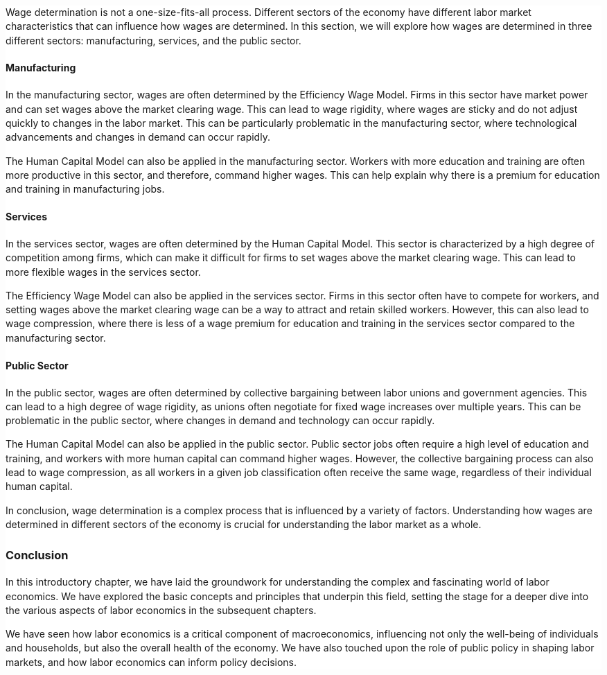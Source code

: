 Wage determination is not a one-size-fits-all process. Different sectors of the economy have different labor market characteristics that can influence how wages are determined. In this section, we will explore how wages are determined in three different sectors: manufacturing, services, and the public sector.

#### Manufacturing

In the manufacturing sector, wages are often determined by the Efficiency Wage Model. Firms in this sector have market power and can set wages above the market clearing wage. This can lead to wage rigidity, where wages are sticky and do not adjust quickly to changes in the labor market. This can be particularly problematic in the manufacturing sector, where technological advancements and changes in demand can occur rapidly.

The Human Capital Model can also be applied in the manufacturing sector. Workers with more education and training are often more productive in this sector, and therefore, command higher wages. This can help explain why there is a premium for education and training in manufacturing jobs.

#### Services

In the services sector, wages are often determined by the Human Capital Model. This sector is characterized by a high degree of competition among firms, which can make it difficult for firms to set wages above the market clearing wage. This can lead to more flexible wages in the services sector.

The Efficiency Wage Model can also be applied in the services sector. Firms in this sector often have to compete for workers, and setting wages above the market clearing wage can be a way to attract and retain skilled workers. However, this can also lead to wage compression, where there is less of a wage premium for education and training in the services sector compared to the manufacturing sector.

#### Public Sector

In the public sector, wages are often determined by collective bargaining between labor unions and government agencies. This can lead to a high degree of wage rigidity, as unions often negotiate for fixed wage increases over multiple years. This can be problematic in the public sector, where changes in demand and technology can occur rapidly.

The Human Capital Model can also be applied in the public sector. Public sector jobs often require a high level of education and training, and workers with more human capital can command higher wages. However, the collective bargaining process can also lead to wage compression, as all workers in a given job classification often receive the same wage, regardless of their individual human capital.

In conclusion, wage determination is a complex process that is influenced by a variety of factors. Understanding how wages are determined in different sectors of the economy is crucial for understanding the labor market as a whole.

### Conclusion

In this introductory chapter, we have laid the groundwork for understanding the complex and fascinating world of labor economics. We have explored the basic concepts and principles that underpin this field, setting the stage for a deeper dive into the various aspects of labor economics in the subsequent chapters. 

We have seen how labor economics is a critical component of macroeconomics, influencing not only the well-being of individuals and households, but also the overall health of the economy. We have also touched upon the role of public policy in shaping labor markets, and how labor economics can inform policy decisions. 
